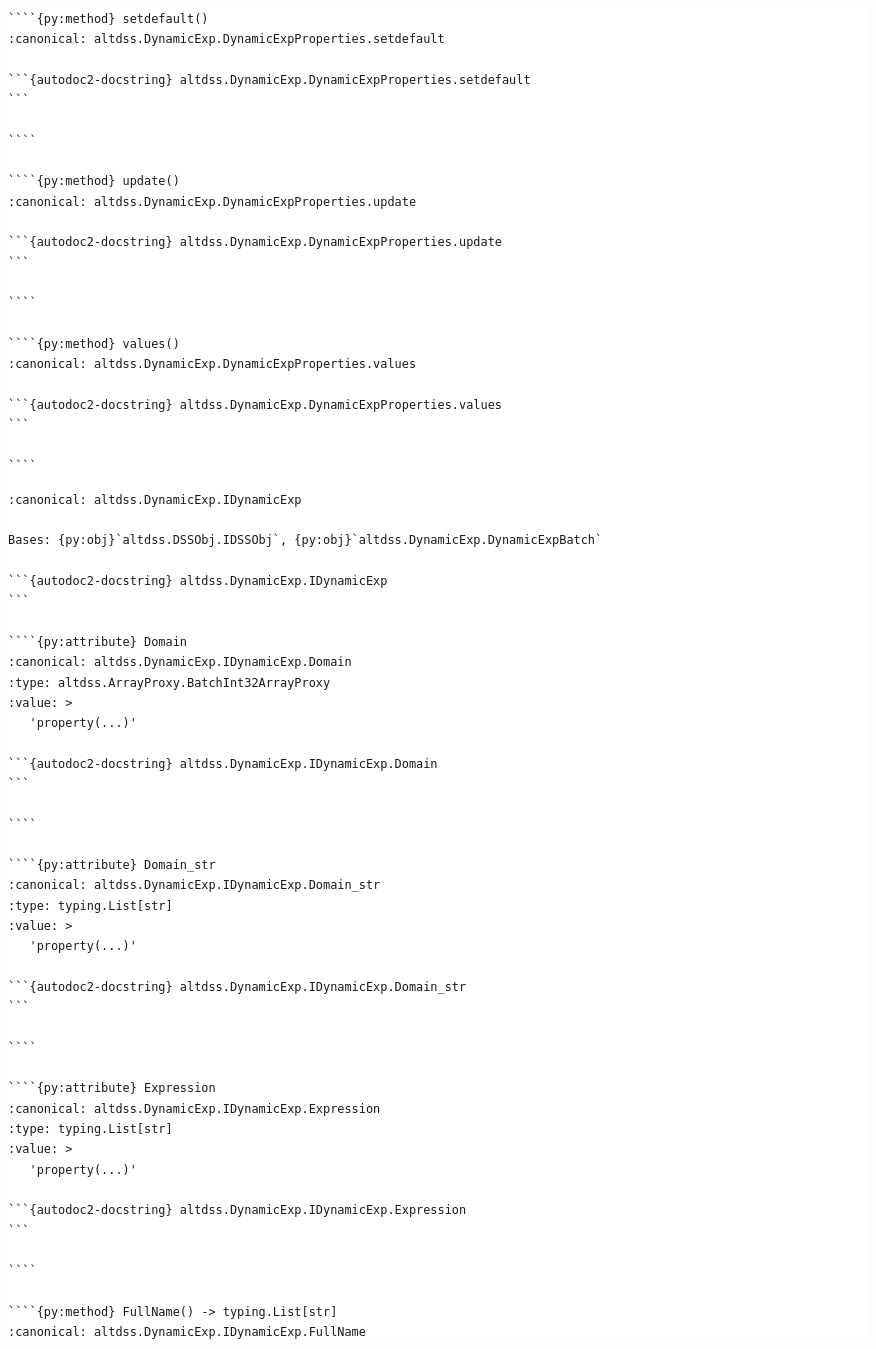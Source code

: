 `````{py:class} DynamicExpProperties()
````{py:method} setdefault()
:canonical: altdss.DynamicExp.DynamicExpProperties.setdefault

```{autodoc2-docstring} altdss.DynamicExp.DynamicExpProperties.setdefault
```

````

````{py:method} update()
:canonical: altdss.DynamicExp.DynamicExpProperties.update

```{autodoc2-docstring} altdss.DynamicExp.DynamicExpProperties.update
```

````

````{py:method} values()
:canonical: altdss.DynamicExp.DynamicExpProperties.values

```{autodoc2-docstring} altdss.DynamicExp.DynamicExpProperties.values
```

````

`````

`````{py:class} IDynamicExp(iobj)
:canonical: altdss.DynamicExp.IDynamicExp

Bases: {py:obj}`altdss.DSSObj.IDSSObj`, {py:obj}`altdss.DynamicExp.DynamicExpBatch`

```{autodoc2-docstring} altdss.DynamicExp.IDynamicExp
```

````{py:attribute} Domain
:canonical: altdss.DynamicExp.IDynamicExp.Domain
:type: altdss.ArrayProxy.BatchInt32ArrayProxy
:value: >
   'property(...)'

```{autodoc2-docstring} altdss.DynamicExp.IDynamicExp.Domain
```

````

````{py:attribute} Domain_str
:canonical: altdss.DynamicExp.IDynamicExp.Domain_str
:type: typing.List[str]
:value: >
   'property(...)'

```{autodoc2-docstring} altdss.DynamicExp.IDynamicExp.Domain_str
```

````

````{py:attribute} Expression
:canonical: altdss.DynamicExp.IDynamicExp.Expression
:type: typing.List[str]
:value: >
   'property(...)'

```{autodoc2-docstring} altdss.DynamicExp.IDynamicExp.Expression
```

````

````{py:method} FullName() -> typing.List[str]
:canonical: altdss.DynamicExp.IDynamicExp.FullName
`````